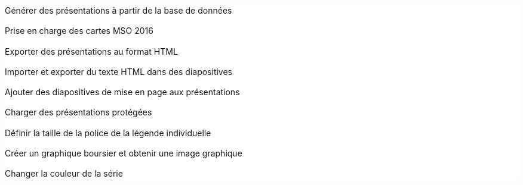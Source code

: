    <div class="col-lg-4">
    <em class="fa fa-text-width ico-blue fa-2x col-lg-2">
    </em>
    <p class="col-lg-10">
     Générer des présentations à partir de la base de données
    </p>
   </div>
   <div class="col-lg-4">
    <em class="fa fa-bar-chart ico-blue fa-2x col-lg-2">
    </em>
    <p class="col-lg-10">
     Prise en charge des cartes MSO 2016
    </p>
   </div>
   <div class="col-lg-4">
    <em class="fa fa-html5 ico-blue fa-2x col-lg-2">
    </em>
    <p class="col-lg-10">
     Exporter des présentations au format HTML
    </p>
   </div>
   <div class="col-lg-4">
    <em class="fa fa-refresh ico-blue fa-2x col-lg-2">
    </em>
    <p class="col-lg-10">
     Importer et exporter du texte HTML dans des diapositives
    </p>
   </div>
   <div class="col-lg-4">
    <em class="fa fa-th-large ico-blue fa-2x col-lg-2">
    </em>
    <p class="col-lg-10">
     Ajouter des diapositives de mise en page aux présentations
    </p>
   </div>
   <div class="col-lg-4">
    <em class="fa fa-unlock-alt ico-blue fa-2x col-lg-2">
    </em>
    <p class="col-lg-10">
     Charger des présentations protégées
    </p>
   </div>
   <div class="col-lg-4">
    <em class="fa fa-text-height ico-blue fa-2x col-lg-2">
    </em>
    <p class="col-lg-10">
     Définir la taille de la police de la légende individuelle
    </p>
   </div>
   <div class="col-lg-4">
    <em class="fa fa-area-chart ico-blue fa-2x col-lg-2">
    </em>
    <p class="col-lg-10">
     Créer un graphique boursier et obtenir une image graphique
    </p>
   </div>
   <div class="col-lg-4">
    <em class="fa fa-cog ico-blue fa-2x col-lg-2">
    </em>
    <p class="col-lg-10">
     Changer la couleur de la série
    </p>
   </div>
   <div class="col-lg-4">